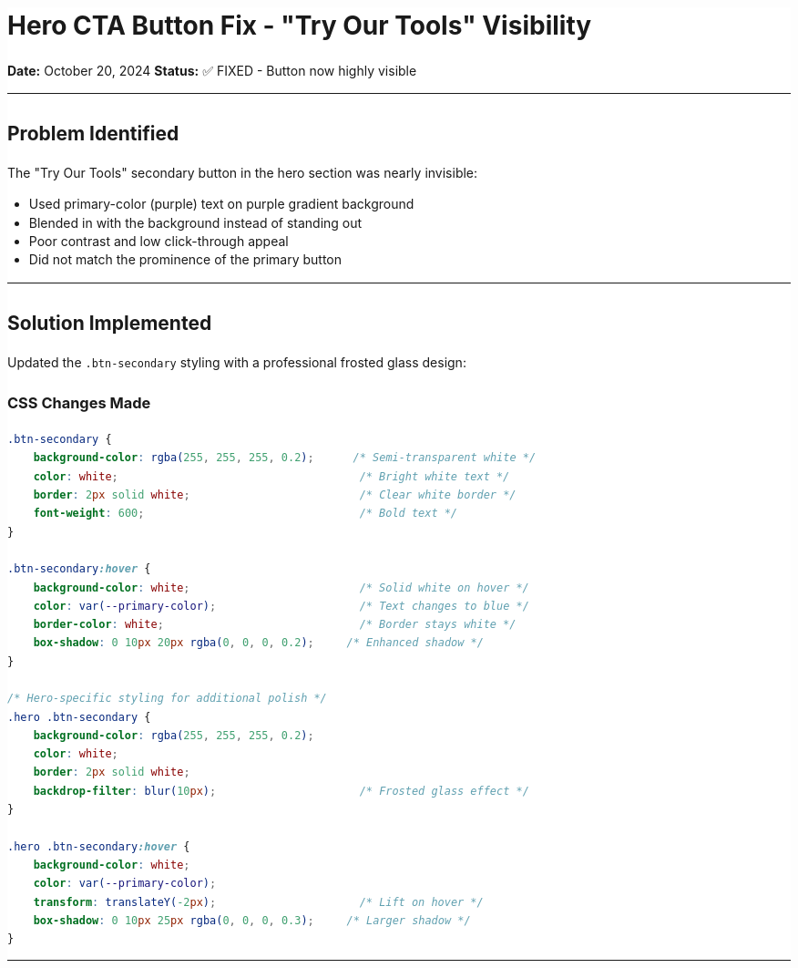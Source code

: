 # Hero CTA Button Fix - "Try Our Tools" Visibility

**Date:** October 20, 2024
**Status:** ✅ FIXED - Button now highly visible

---

## Problem Identified

The "Try Our Tools" secondary button in the hero section was nearly invisible:
- Used primary-color (purple) text on purple gradient background
- Blended in with the background instead of standing out
- Poor contrast and low click-through appeal
- Did not match the prominence of the primary button

---

## Solution Implemented

Updated the `.btn-secondary` styling with a professional frosted glass design:

### CSS Changes Made

```css
.btn-secondary {
    background-color: rgba(255, 255, 255, 0.2);      /* Semi-transparent white */
    color: white;                                     /* Bright white text */
    border: 2px solid white;                          /* Clear white border */
    font-weight: 600;                                 /* Bold text */
}

.btn-secondary:hover {
    background-color: white;                          /* Solid white on hover */
    color: var(--primary-color);                      /* Text changes to blue */
    border-color: white;                              /* Border stays white */
    box-shadow: 0 10px 20px rgba(0, 0, 0, 0.2);     /* Enhanced shadow */
}

/* Hero-specific styling for additional polish */
.hero .btn-secondary {
    background-color: rgba(255, 255, 255, 0.2);
    color: white;
    border: 2px solid white;
    backdrop-filter: blur(10px);                      /* Frosted glass effect */
}

.hero .btn-secondary:hover {
    background-color: white;
    color: var(--primary-color);
    transform: translateY(-2px);                      /* Lift on hover */
    box-shadow: 0 10px 25px rgba(0, 0, 0, 0.3);     /* Larger shadow */
}
```

---